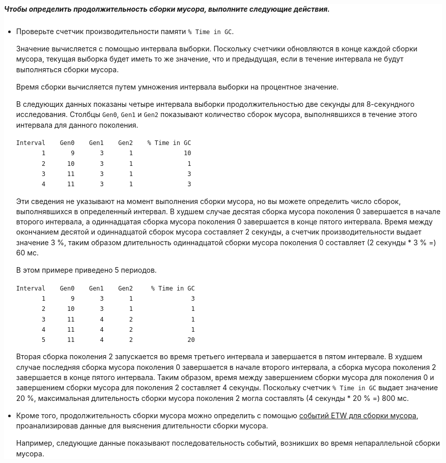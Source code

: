 <a name="TimeInGC"></a>   
##### <a name="to-determine-the-length-of-time-in-a-garbage-collection"></a>Чтобы определить продолжительность сборки мусора, выполните следующие действия.  
  
-   Проверьте счетчик производительности памяти `% Time in GC`.  
  
     Значение вычисляется с помощью интервала выборки. Поскольку счетчики обновляются в конце каждой сборки мусора, текущая выборка будет иметь то же значение, что и предыдущая, если в течение интервала не будут выполняться сборки мусора.  
  
     Время сборки вычисляется путем умножения интервала выборки на процентное значение.  
  
     В следующих данных показаны четыре интервала выборки продолжительностью две секунды для 8-секундного исследования. Столбцы `Gen0`, `Gen1` и `Gen2` показывают количество сборок мусора, выполнявшихся в течение этого интервала для данного поколения.  
  
    ```  
    Interval    Gen0    Gen1    Gen2    % Time in GC  
           1       9       3       1              10  
           2      10       3       1               1  
           3      11       3       1               3  
           4      11       3       1               3  
    ```  
  
     Эти сведения не указывают на момент выполнения сборки мусора, но вы можете определить число сборок, выполнявшихся в определенный интервал. В худшем случае десятая сборка мусора поколения 0 завершается в начале второго интервала, а одиннадцатая сборка мусора поколения 0 завершается в конце пятого интервала. Время между окончанием десятой и одиннадцатой сборок мусора составляет 2 секунды, а счетчик производительности выдает значение 3 %, таким образом длительность одиннадцатой сборки мусора поколения 0 составляет (2 секунды * 3 % =) 60 мс.  
  
     В этом примере приведено 5 периодов.  
  
    ```  
    Interval    Gen0    Gen1    Gen2     % Time in GC  
           1       9       3       1                3  
           2      10       3       1                1  
           3      11       4       2                1  
           4      11       4       2                1  
           5      11       4       2               20  
    ```  
  
     Вторая сборка поколения 2 запускается во время третьего интервала и завершается в пятом интервале. В худшем случае последняя сборка мусора поколения 0 завершается в начале второго интервала, а сборка мусора поколения 2 завершается в конце пятого интервала. Таким образом, время между завершением сборки мусора для поколения 0 и завершением сборки мусора для поколения 2 составляет 4 секунды. Поскольку счетчик `% Time in GC` выдает значение 20 %, максимальная длительность сборки мусора поколения 2 могла составлять (4 секунды * 20 % =) 800 мс.  
  
-   Кроме того, продолжительность сборки мусора можно определить с помощью [событий ETW для сборки мусора](../../../docs/framework/performance/garbage-collection-etw-events.md), проанализировав данные для выяснения длительности сборки мусора.  
  
     Например, следующие данные показывают последовательность событий, возникших во время непараллельной сборки мусора.  
  